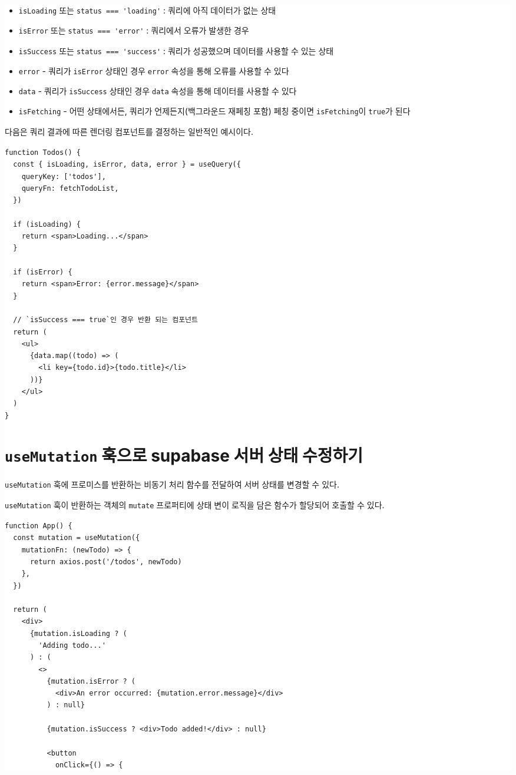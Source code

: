 - `isLoading` 또는 `status === 'loading'` : 쿼리에 아직 데이터가 없는 상태
- `isError` 또는 `status === 'error'` : 쿼리에서 오류가 발생한 경우
- `isSuccess` 또는 `status === 'success'` : 쿼리가 성공했으며 데이터를 사용할 수 있는 상태

- `error` - 쿼리가 `isError` 상태인 경우 `error` 속성을 통해 오류를 사용할 수 있다
- `data` - 쿼리가 `isSuccess` 상태인 경우 `data` 속성을 통해 데이터를 사용할 수 있다
- `isFetching` - 어떤 상태에서든, 쿼리가 언제든지(백그라운드 재페칭 포함) 페칭 중이면 `isFetching`이 `true`가 된다

다음은 쿼리 결과에 따른 렌더링 컴포넌트를 결정하는 일반적인 예시이다.

```
function Todos() {
  const { isLoading, isError, data, error } = useQuery({
    queryKey: ['todos'],
    queryFn: fetchTodoList,
  })

  if (isLoading) {
    return <span>Loading...</span>
  }

  if (isError) {
    return <span>Error: {error.message}</span>
  }

  // `isSuccess === true`인 경우 반환 되는 컴포넌트
  return (
    <ul>
      {data.map((todo) => (
        <li key={todo.id}>{todo.title}</li>
      ))}
    </ul>
  )
}
```

# `useMutation` 훅으로 supabase 서버 상태 수정하기




`useMutation` 훅에 프로미스를 반환하는 비동기 처리 함수를 전달하여 서버 상태를 변경할 수 있다.

`useMutation` 훅이 반환하는 객체의 `mutate` 프로퍼티에 상태 변이 로직을 담은 함수가 할당되어 호출할 수 있다.

```
function App() {
  const mutation = useMutation({
    mutationFn: (newTodo) => {
      return axios.post('/todos', newTodo)
    },
  })

  return (
    <div>
      {mutation.isLoading ? (
        'Adding todo...'
      ) : (
        <>
          {mutation.isError ? (
            <div>An error occurred: {mutation.error.message}</div>
          ) : null}

          {mutation.isSuccess ? <div>Todo added!</div> : null}

          <button
            onClick={() => {
```